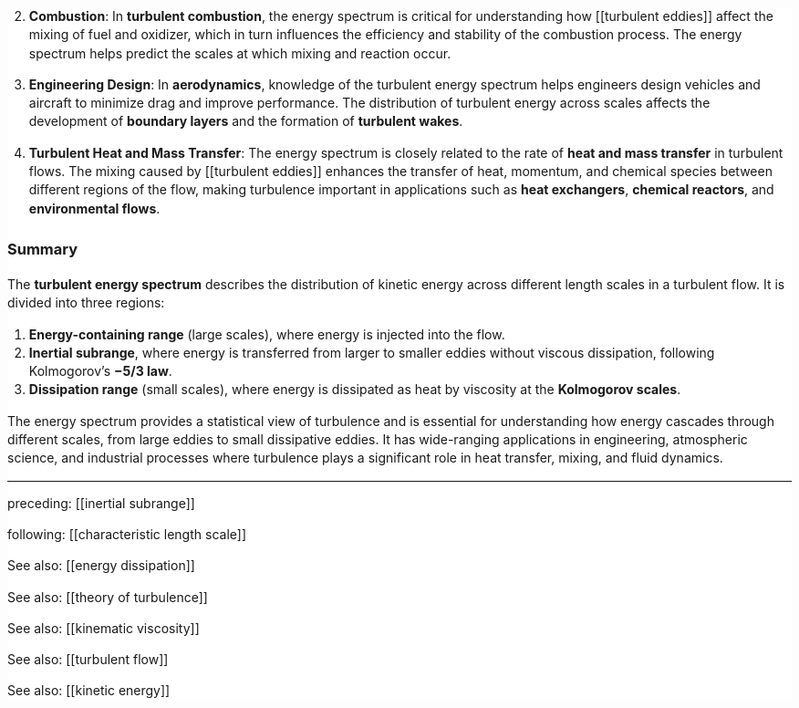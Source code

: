 2. **Combustion**:
   In **turbulent combustion**, the energy spectrum is critical for understanding how [[turbulent eddies]] affect the mixing of fuel and oxidizer, which in turn influences the efficiency and stability of the combustion process. The energy spectrum helps predict the scales at which mixing and reaction occur.

3. **Engineering Design**:
   In **aerodynamics**, knowledge of the turbulent energy spectrum helps engineers design vehicles and aircraft to minimize drag and improve performance. The distribution of turbulent energy across scales affects the development of **boundary layers** and the formation of **turbulent wakes**.

4. **Turbulent Heat and Mass Transfer**:
   The energy spectrum is closely related to the rate of **heat and mass transfer** in turbulent flows. The mixing caused by [[turbulent eddies]] enhances the transfer of heat, momentum, and chemical species between different regions of the flow, making turbulence important in applications such as **heat exchangers**, **chemical reactors**, and **environmental flows**.

### Summary

The **turbulent energy spectrum** describes the distribution of kinetic energy across different length scales in a turbulent flow. It is divided into three regions:
1. **Energy-containing range** (large scales), where energy is injected into the flow.
2. **Inertial subrange**, where energy is transferred from larger to smaller eddies without viscous dissipation, following Kolmogorov’s **$-5/3$ law**.
3. **Dissipation range** (small scales), where energy is dissipated as heat by viscosity at the **Kolmogorov scales**.

The energy spectrum provides a statistical view of turbulence and is essential for understanding how energy cascades through different scales, from large eddies to small dissipative eddies. It has wide-ranging applications in engineering, atmospheric science, and industrial processes where turbulence plays a significant role in heat transfer, mixing, and fluid dynamics.


---

preceding: [[inertial subrange]]  


following: [[characteristic length scale]]

See also: [[energy dissipation]]


See also: [[theory of turbulence]]


See also: [[kinematic viscosity]]


See also: [[turbulent flow]]


See also: [[kinetic energy]]